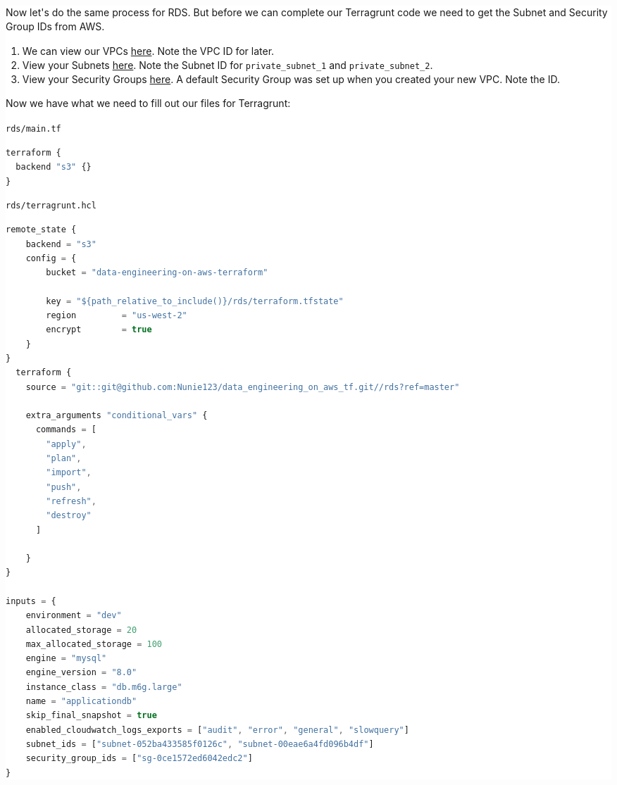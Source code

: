 Now let's do the same process for RDS. But before we can complete our Terragrunt code we need to get the Subnet and Security Group IDs from AWS. 

1. We can view our VPCs [here](https://us-west-2.console.aws.amazon.com/vpc/home?region=us-west-2#vpcs:). Note the VPC ID for later.
2. View your Subnets [here](https://us-west-2.console.aws.amazon.com/vpc/home?region=us-west-2#subnets:sort=VpcId). Note the Subnet ID for `private_subnet_1` and `private_subnet_2`.
3. View your Security Groups [here](https://us-west-2.console.aws.amazon.com/vpc/home?region=us-west-2#securityGroups:). A default Security Group was set up when you created your new VPC. Note the ID.

Now we have what we need to fill out our files for Terragrunt:

`rds/main.tf`
``` javascript 
terraform {
  backend "s3" {}
}
```

`rds/terragrunt.hcl`
``` javascript
remote_state {
    backend = "s3"
    config = {
        bucket = "data-engineering-on-aws-terraform"

        key = "${path_relative_to_include()}/rds/terraform.tfstate"
        region         = "us-west-2"
        encrypt        = true
    }
}
  terraform {
    source = "git::git@github.com:Nunie123/data_engineering_on_aws_tf.git//rds?ref=master"

    extra_arguments "conditional_vars" {
      commands = [
        "apply",
        "plan",
        "import",
        "push",
        "refresh",
        "destroy"
      ]

    }
}

inputs = {
	environment = "dev"
    allocated_storage = 20
    max_allocated_storage = 100
    engine = "mysql"
    engine_version = "8.0"
    instance_class = "db.m6g.large"
    name = "applicationdb"
    skip_final_snapshot = true
    enabled_cloudwatch_logs_exports = ["audit", "error", "general", "slowquery"]
    subnet_ids = ["subnet-052ba433585f0126c", "subnet-00eae6a4fd096b4df"]
    security_group_ids = ["sg-0ce1572ed6042edc2"]
}

```
